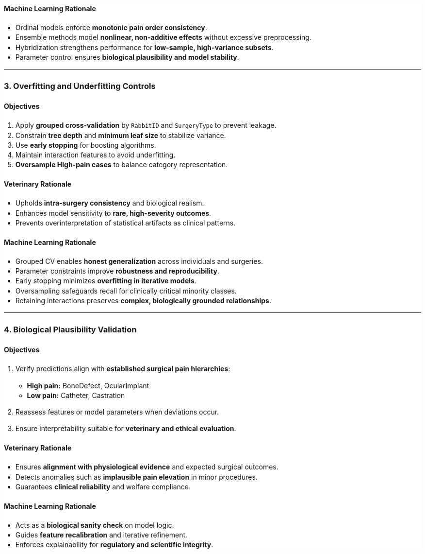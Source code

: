 #### Machine Learning Rationale

* Ordinal models enforce **monotonic pain order consistency**.
* Ensemble methods model **nonlinear, non-additive effects** without excessive preprocessing.
* Hybridization strengthens performance for **low-sample, high-variance subsets**.
* Parameter control ensures **biological plausibility and model stability**.

---

### 3. Overfitting and Underfitting Controls

#### Objectives

1. Apply **grouped cross-validation** by `RabbitID` and `SurgeryType` to prevent leakage.
2. Constrain **tree depth** and **minimum leaf size** to stabilize variance.
3. Use **early stopping** for boosting algorithms.
4. Maintain interaction features to avoid underfitting.
5. **Oversample High-pain cases** to balance category representation.

#### Veterinary Rationale

* Upholds **intra-surgery consistency** and biological realism.
* Enhances model sensitivity to **rare, high-severity outcomes**.
* Prevents overinterpretation of statistical artifacts as clinical patterns.

#### Machine Learning Rationale

* Grouped CV enables **honest generalization** across individuals and surgeries.
* Parameter constraints improve **robustness and reproducibility**.
* Early stopping minimizes **overfitting in iterative models**.
* Oversampling safeguards recall for clinically critical minority classes.
* Retaining interactions preserves **complex, biologically grounded relationships**.

---

### 4. Biological Plausibility Validation

#### Objectives

1. Verify predictions align with **established surgical pain hierarchies**:

   * **High pain:** BoneDefect, OcularImplant
   * **Low pain:** Catheter, Castration
2. Reassess features or model parameters when deviations occur.
3. Ensure interpretability suitable for **veterinary and ethical evaluation**.

#### Veterinary Rationale

* Ensures **alignment with physiological evidence** and expected surgical outcomes.
* Detects anomalies such as **implausible pain elevation** in minor procedures.
* Guarantees **clinical reliability** and welfare compliance.

#### Machine Learning Rationale

* Acts as a **biological sanity check** on model logic.
* Guides **feature recalibration** and iterative refinement.
* Enforces explainability for **regulatory and scientific integrity**.
